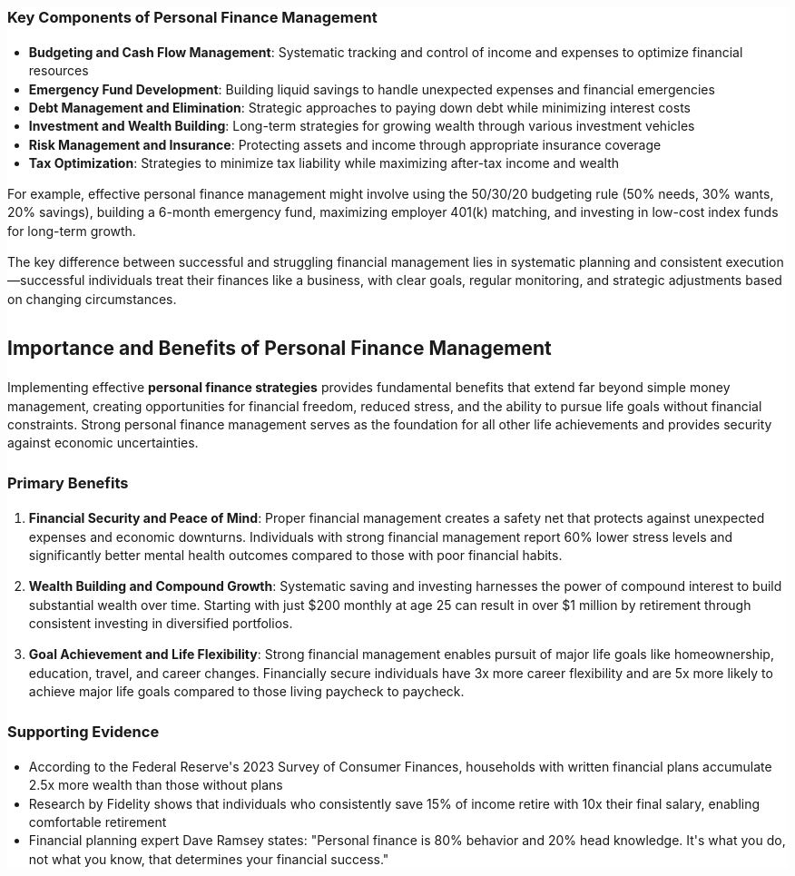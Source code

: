 ### Key Components of Personal Finance Management

- **Budgeting and Cash Flow Management**: Systematic tracking and control of income and expenses to optimize financial resources
- **Emergency Fund Development**: Building liquid savings to handle unexpected expenses and financial emergencies
- **Debt Management and Elimination**: Strategic approaches to paying down debt while minimizing interest costs
- **Investment and Wealth Building**: Long-term strategies for growing wealth through various investment vehicles
- **Risk Management and Insurance**: Protecting assets and income through appropriate insurance coverage
- **Tax Optimization**: Strategies to minimize tax liability while maximizing after-tax income and wealth

For example, effective personal finance management might involve using the 50/30/20 budgeting rule (50% needs, 30% wants, 20% savings), building a 6-month emergency fund, maximizing employer 401(k) matching, and investing in low-cost index funds for long-term growth.

The key difference between successful and struggling financial management lies in systematic planning and consistent execution—successful individuals treat their finances like a business, with clear goals, regular monitoring, and strategic adjustments based on changing circumstances.

## Importance and Benefits of Personal Finance Management

Implementing effective **personal finance strategies** provides fundamental benefits that extend far beyond simple money management, creating opportunities for financial freedom, reduced stress, and the ability to pursue life goals without financial constraints. Strong personal finance management serves as the foundation for all other life achievements and provides security against economic uncertainties.

### Primary Benefits

1. **Financial Security and Peace of Mind**: Proper financial management creates a safety net that protects against unexpected expenses and economic downturns. Individuals with strong financial management report 60% lower stress levels and significantly better mental health outcomes compared to those with poor financial habits.

2. **Wealth Building and Compound Growth**: Systematic saving and investing harnesses the power of compound interest to build substantial wealth over time. Starting with just $200 monthly at age 25 can result in over $1 million by retirement through consistent investing in diversified portfolios.

3. **Goal Achievement and Life Flexibility**: Strong financial management enables pursuit of major life goals like homeownership, education, travel, and career changes. Financially secure individuals have 3x more career flexibility and are 5x more likely to achieve major life goals compared to those living paycheck to paycheck.

### Supporting Evidence

- According to the Federal Reserve's 2023 Survey of Consumer Finances, households with written financial plans accumulate 2.5x more wealth than those without plans
- Research by Fidelity shows that individuals who consistently save 15% of income retire with 10x their final salary, enabling comfortable retirement
- Financial planning expert Dave Ramsey states: "Personal finance is 80% behavior and 20% head knowledge. It's what you do, not what you know, that determines your financial success."
